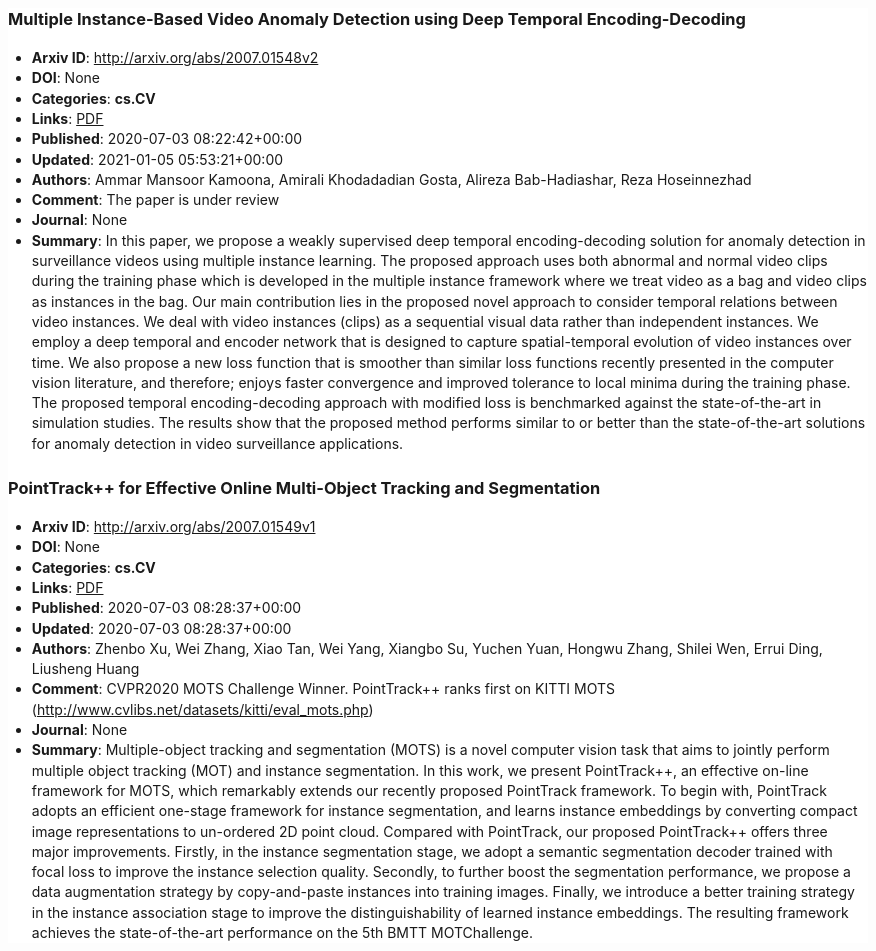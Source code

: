 

### Multiple Instance-Based Video Anomaly Detection using Deep Temporal Encoding-Decoding
- **Arxiv ID**: http://arxiv.org/abs/2007.01548v2
- **DOI**: None
- **Categories**: **cs.CV**
- **Links**: [PDF](http://arxiv.org/pdf/2007.01548v2)
- **Published**: 2020-07-03 08:22:42+00:00
- **Updated**: 2021-01-05 05:53:21+00:00
- **Authors**: Ammar Mansoor Kamoona, Amirali Khodadadian Gosta, Alireza Bab-Hadiashar, Reza Hoseinnezhad
- **Comment**: The paper is under review
- **Journal**: None
- **Summary**: In this paper, we propose a weakly supervised deep temporal encoding-decoding solution for anomaly detection in surveillance videos using multiple instance learning. The proposed approach uses both abnormal and normal video clips during the training phase which is developed in the multiple instance framework where we treat video as a bag and video clips as instances in the bag. Our main contribution lies in the proposed novel approach to consider temporal relations between video instances. We deal with video instances (clips) as a sequential visual data rather than independent instances. We employ a deep temporal and encoder network that is designed to capture spatial-temporal evolution of video instances over time. We also propose a new loss function that is smoother than similar loss functions recently presented in the computer vision literature, and therefore; enjoys faster convergence and improved tolerance to local minima during the training phase. The proposed temporal encoding-decoding approach with modified loss is benchmarked against the state-of-the-art in simulation studies. The results show that the proposed method performs similar to or better than the state-of-the-art solutions for anomaly detection in video surveillance applications.



### PointTrack++ for Effective Online Multi-Object Tracking and Segmentation
- **Arxiv ID**: http://arxiv.org/abs/2007.01549v1
- **DOI**: None
- **Categories**: **cs.CV**
- **Links**: [PDF](http://arxiv.org/pdf/2007.01549v1)
- **Published**: 2020-07-03 08:28:37+00:00
- **Updated**: 2020-07-03 08:28:37+00:00
- **Authors**: Zhenbo Xu, Wei Zhang, Xiao Tan, Wei Yang, Xiangbo Su, Yuchen Yuan, Hongwu Zhang, Shilei Wen, Errui Ding, Liusheng Huang
- **Comment**: CVPR2020 MOTS Challenge Winner. PointTrack++ ranks first on KITTI
  MOTS (http://www.cvlibs.net/datasets/kitti/eval_mots.php)
- **Journal**: None
- **Summary**: Multiple-object tracking and segmentation (MOTS) is a novel computer vision task that aims to jointly perform multiple object tracking (MOT) and instance segmentation. In this work, we present PointTrack++, an effective on-line framework for MOTS, which remarkably extends our recently proposed PointTrack framework. To begin with, PointTrack adopts an efficient one-stage framework for instance segmentation, and learns instance embeddings by converting compact image representations to un-ordered 2D point cloud. Compared with PointTrack, our proposed PointTrack++ offers three major improvements. Firstly, in the instance segmentation stage, we adopt a semantic segmentation decoder trained with focal loss to improve the instance selection quality. Secondly, to further boost the segmentation performance, we propose a data augmentation strategy by copy-and-paste instances into training images. Finally, we introduce a better training strategy in the instance association stage to improve the distinguishability of learned instance embeddings. The resulting framework achieves the state-of-the-art performance on the 5th BMTT MOTChallenge.
